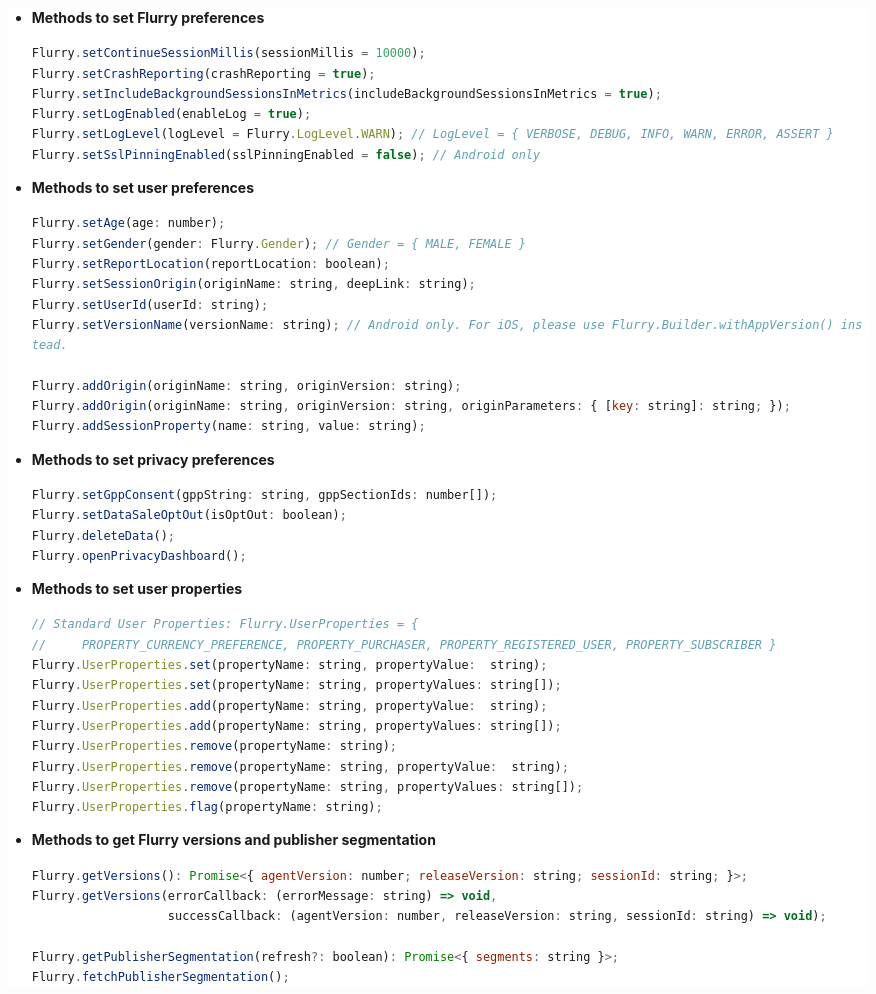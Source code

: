 - **Methods to set Flurry preferences**

  ```javascript
  Flurry.setContinueSessionMillis(sessionMillis = 10000);
  Flurry.setCrashReporting(crashReporting = true);
  Flurry.setIncludeBackgroundSessionsInMetrics(includeBackgroundSessionsInMetrics = true);
  Flurry.setLogEnabled(enableLog = true);
  Flurry.setLogLevel(logLevel = Flurry.LogLevel.WARN); // LogLevel = { VERBOSE, DEBUG, INFO, WARN, ERROR, ASSERT }
  Flurry.setSslPinningEnabled(sslPinningEnabled = false); // Android only
  ```

- **Methods to set user preferences**

  ```javascript
  Flurry.setAge(age: number);
  Flurry.setGender(gender: Flurry.Gender); // Gender = { MALE, FEMALE }
  Flurry.setReportLocation(reportLocation: boolean);
  Flurry.setSessionOrigin(originName: string, deepLink: string);
  Flurry.setUserId(userId: string);
  Flurry.setVersionName(versionName: string); // Android only. For iOS, please use Flurry.Builder.withAppVersion() instead.

  Flurry.addOrigin(originName: string, originVersion: string);
  Flurry.addOrigin(originName: string, originVersion: string, originParameters: { [key: string]: string; });
  Flurry.addSessionProperty(name: string, value: string);
  ```

- **Methods to set privacy preferences**

  ```javascript
  Flurry.setGppConsent(gppString: string, gppSectionIds: number[]);
  Flurry.setDataSaleOptOut(isOptOut: boolean);
  Flurry.deleteData();
  Flurry.openPrivacyDashboard();
  ```

- **Methods to set user properties**

  ```javascript
  // Standard User Properties: Flurry.UserProperties = {
  //     PROPERTY_CURRENCY_PREFERENCE, PROPERTY_PURCHASER, PROPERTY_REGISTERED_USER, PROPERTY_SUBSCRIBER }
  Flurry.UserProperties.set(propertyName: string, propertyValue:  string);
  Flurry.UserProperties.set(propertyName: string, propertyValues: string[]);
  Flurry.UserProperties.add(propertyName: string, propertyValue:  string);
  Flurry.UserProperties.add(propertyName: string, propertyValues: string[]);
  Flurry.UserProperties.remove(propertyName: string);
  Flurry.UserProperties.remove(propertyName: string, propertyValue:  string);
  Flurry.UserProperties.remove(propertyName: string, propertyValues: string[]);
  Flurry.UserProperties.flag(propertyName: string);
  ```

- **Methods to get Flurry versions and publisher segmentation**

  ```javascript
  Flurry.getVersions(): Promise<{ agentVersion: number; releaseVersion: string; sessionId: string; }>;
  Flurry.getVersions(errorCallback: (errorMessage: string) => void,
                     successCallback: (agentVersion: number, releaseVersion: string, sessionId: string) => void);

  Flurry.getPublisherSegmentation(refresh?: boolean): Promise<{ segments: string }>;
  Flurry.fetchPublisherSegmentation();
  ```
